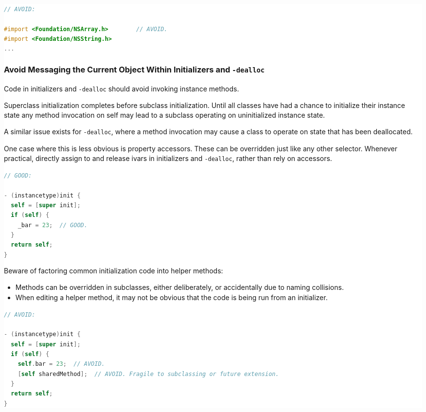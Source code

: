 ```objectivec 
// AVOID:

#import <Foundation/NSArray.h>        // AVOID.
#import <Foundation/NSString.h>
...
```

### Avoid Messaging the Current Object Within Initializers and `-dealloc`

Code in initializers and `-dealloc` should avoid invoking instance methods.

Superclass initialization completes before subclass initialization. Until all
classes have had a chance to initialize their instance state any method
invocation on self may lead to a subclass operating on uninitialized instance
state.

A similar issue exists for `-dealloc`, where a method invocation may cause a
class to operate on state that has been deallocated.

One case where this is less obvious is property accessors. These can be
overridden just like any other selector. Whenever practical, directly assign to
and release ivars in initializers and `-dealloc`, rather than rely on accessors.

```objectivec 
// GOOD:

- (instancetype)init {
  self = [super init];
  if (self) {
    _bar = 23;  // GOOD.
  }
  return self;
}
```

Beware of factoring common initialization code into helper methods:

-   Methods can be overridden in subclasses, either deliberately, or
    accidentally due to naming collisions.
-   When editing a helper method, it may not be obvious that the code is being
    run from an initializer.

```objectivec 
// AVOID:

- (instancetype)init {
  self = [super init];
  if (self) {
    self.bar = 23;  // AVOID.
    [self sharedMethod];  // AVOID. Fragile to subclassing or future extension.
  }
  return self;
}
```
